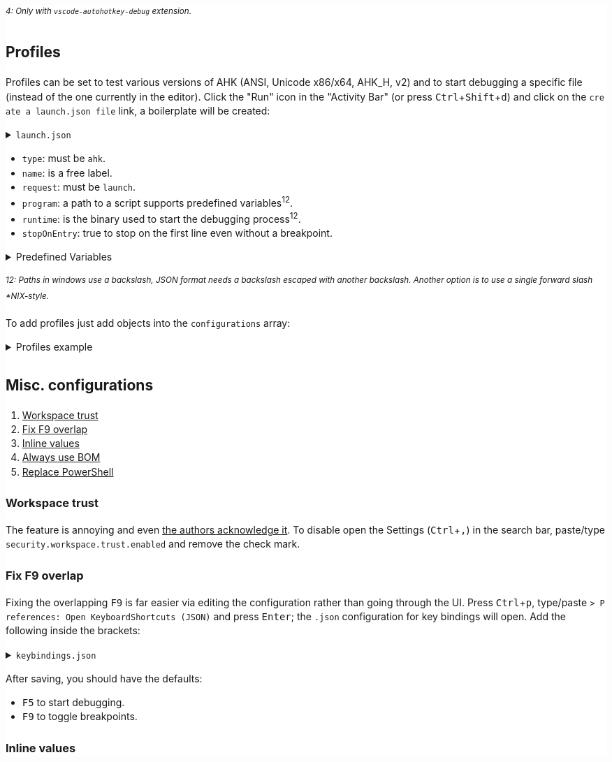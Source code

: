 <sup>*4: Only with `vscode-autohotkey-debug` extension.*</sup>

## Profiles

Profiles can be set to test various versions of AHK (ANSI, Unicode x86/x64, AHK_H, v2) and to start debugging a specific file (instead of the one currently in the editor). Click the "Run" icon in the "Activity Bar" (or press <kbd>Ctrl</kbd>+<kbd>Shift</kbd>+<kbd>d</kbd>) and click on the `create a launch.json file` link, a boilerplate will be created:

<details><summary><code>launch.json</code></summary></details>

* `type`: must be `ahk`.
* `name`: is a free label.
* `request`: must be `launch`.
* `program`: a path to a script supports predefined variables<sup>12</sup>.
* `runtime`: is the binary used to start the debugging process<sup>12</sup>.
* `stopOnEntry`: true to stop on the first line even without a breakpoint.

<details><summary>Predefined Variables</summary></details>

<sup>*12: Paths in windows use a backslash, JSON format needs a backslash escaped with another backslash. Another option is to use a single forward slash \*NIX-style.*</sup>

To add profiles just add objects into the `configurations` array:

<details><summary>Profiles example</summary></details>

## Misc. configurations

1. [Workspace trust](#workspace-trust)
1. [Fix F9 overlap](#fix-f9-overlap)
1. [Inline values](#inline-values)
1. [Always use BOM](#always-use-bom)
1. [Replace PowerShell](#replace-powershell)

### Workspace trust

The feature is annoying and even [the authors acknowledge it][15]. To disable open the Settings (<kbd>Ctrl</kbd>+<kbd>,</kbd>) in the search bar, paste/type `security.workspace.trust.enabled` and remove the check mark.

### Fix F9 overlap

Fixing the overlapping <kbd>F9</kbd> is far easier via editing the configuration rather than going through the UI. Press <kbd>Ctrl</kbd>+<kbd>p</kbd>, type/paste `> Preferences: Open KeyboardShortcuts (JSON)` and press <kbd>Enter</kbd>; the `.json` configuration for key bindings will open. Add the following inside the brackets:

<details><summary><code>keybindings.json</code></summary></details>

After saving, you should have the defaults:

* <kbd>F5</kbd> to start debugging.
* <kbd>F9</kbd> to toggle breakpoints.

### Inline values


[00]: https://www.reddit.com/user/anonymous1184 "Reddit"
[01]: https://gist.githubusercontent.com/anonymous1184/4b5463e2e37c4a8e6873eb580a3a7f0f/raw "Raw"
[02]: https://code.visualstudio.com/Download "Download Visual Studio Code"
[03]: https://duckduckgo.com/?q=Is+my+OS+64-bit%3F "Is my OS 64bit?"
[04]: https://update.code.visualstudio.com/latest/win32-x64-archive/stable "Direct Download: 64 bits zip file"
[05]: https://update.code.visualstudio.com/latest/win32-archive/stable "Direct Download: 32 bits zip file"
[06]: https://code.visualstudio.com/docs/editor/intellisense "VSCode IntelliSense"
[07]: https://github.com/mark-wiemer/vscode-autohotkey-plus-plus#autohotkey-plus-plus-ahk "Extension: AHK++"
[08]: https://github.com/alefragnani/vscode-bookmarks#bookmarks "Extension: Bookmarks"
[09]: https://github.com/ryu1kn/vscode-partial-diff#partial-diff "Extension: Partial Diff"
[10]: https://github.com/fabiospampinato/vscode-diff#diff "Extension: Diff"
[11]: https://github.com/Microsoft/vscode-sublime-keybindings#sublime-importer-for-vs-code "Extension: Sublime Importer for VS Code"
[12]: https://github.com/zero-plusplus/vscode-autohotkey-debug#overview "Extension: vscode-autohotkey-debug"
[13]: https://www.autohotkey.com/docs/commands/OutputDebug.htm "AutoHotkey Help: OutputDebug"
[14]: https://code.visualstudio.com/docs/editor/debugging "VSCode Help: Debugging"
[15]: https://code.visualstudio.com/blogs/2021/07/06/workspace-trust
[16]: https://en.wikipedia.org/wiki/Byte_Order_Mark "Wikipedia: Byte Order Mark"